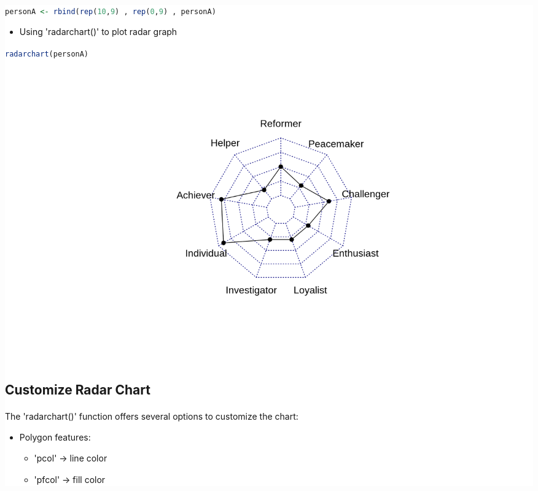 ```r
personA <- rbind(rep(10,9) , rep(0,9) , personA)
```

*   Using 'radarchart()' to plot radar graph

```r
radarchart(personA)
```

<img src="radar_chart_files/figure-html/unnamed-chunk-4-1.png" width="672" style="display: block; margin: auto;" />




## Customize Radar Chart

The 'radarchart()' function offers several options to customize the chart:

*   Polygon features:


    * 'pcol' → line color
  
    * 'pfcol' → fill color
  